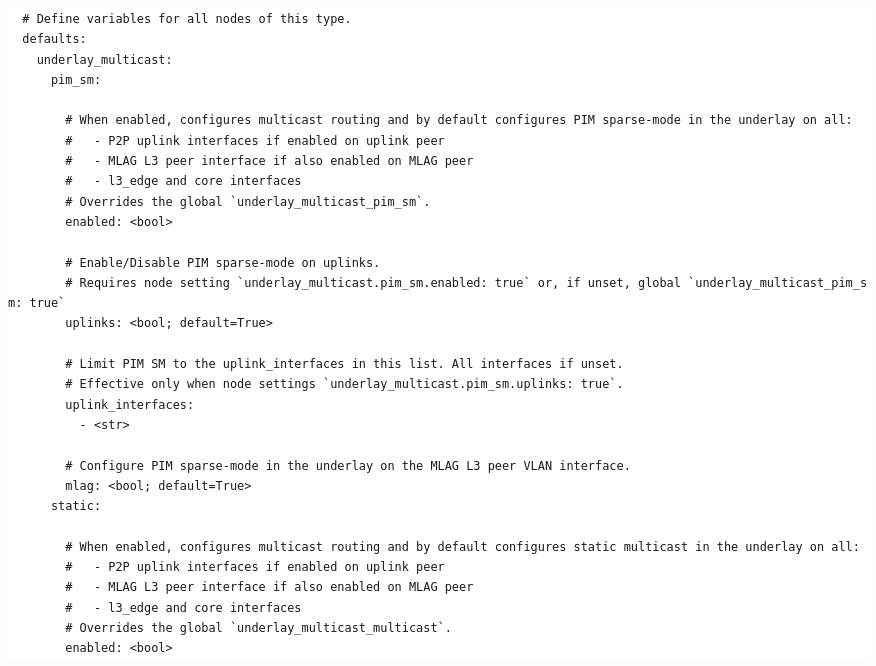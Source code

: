       # Define variables for all nodes of this type.
      defaults:
        underlay_multicast:
          pim_sm:

            # When enabled, configures multicast routing and by default configures PIM sparse-mode in the underlay on all:
            #   - P2P uplink interfaces if enabled on uplink peer
            #   - MLAG L3 peer interface if also enabled on MLAG peer
            #   - l3_edge and core interfaces
            # Overrides the global `underlay_multicast_pim_sm`.
            enabled: <bool>

            # Enable/Disable PIM sparse-mode on uplinks.
            # Requires node setting `underlay_multicast.pim_sm.enabled: true` or, if unset, global `underlay_multicast_pim_sm: true`
            uplinks: <bool; default=True>

            # Limit PIM SM to the uplink_interfaces in this list. All interfaces if unset.
            # Effective only when node settings `underlay_multicast.pim_sm.uplinks: true`.
            uplink_interfaces:
              - <str>

            # Configure PIM sparse-mode in the underlay on the MLAG L3 peer VLAN interface.
            mlag: <bool; default=True>
          static:

            # When enabled, configures multicast routing and by default configures static multicast in the underlay on all:
            #   - P2P uplink interfaces if enabled on uplink peer
            #   - MLAG L3 peer interface if also enabled on MLAG peer
            #   - l3_edge and core interfaces
            # Overrides the global `underlay_multicast_multicast`.
            enabled: <bool>
